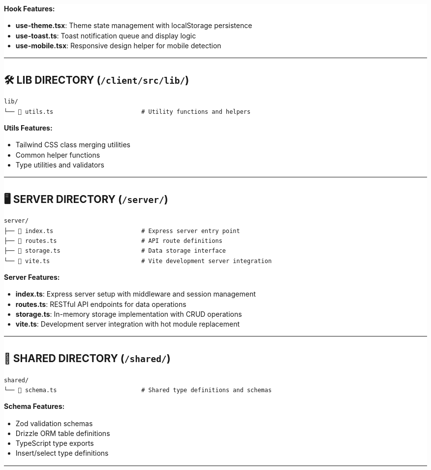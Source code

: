 **Hook Features:**
- **use-theme.tsx**: Theme state management with localStorage persistence
- **use-toast.ts**: Toast notification queue and display logic
- **use-mobile.tsx**: Responsive design helper for mobile detection

---

## 🛠️ **LIB DIRECTORY** (`/client/src/lib/`)

```
lib/
└── 📄 utils.ts                         # Utility functions and helpers
```

**Utils Features:**
- Tailwind CSS class merging utilities
- Common helper functions
- Type utilities and validators

---

## 🖥️ **SERVER DIRECTORY** (`/server/`)

```
server/
├── 📄 index.ts                         # Express server entry point
├── 📄 routes.ts                        # API route definitions
├── 📄 storage.ts                       # Data storage interface
└── 📄 vite.ts                          # Vite development server integration
```

**Server Features:**
- **index.ts**: Express server setup with middleware and session management
- **routes.ts**: RESTful API endpoints for data operations
- **storage.ts**: In-memory storage implementation with CRUD operations
- **vite.ts**: Development server integration with hot module replacement

---

## 🔗 **SHARED DIRECTORY** (`/shared/`)

```
shared/
└── 📄 schema.ts                        # Shared type definitions and schemas
```

**Schema Features:**
- Zod validation schemas
- Drizzle ORM table definitions
- TypeScript type exports
- Insert/select type definitions

---
